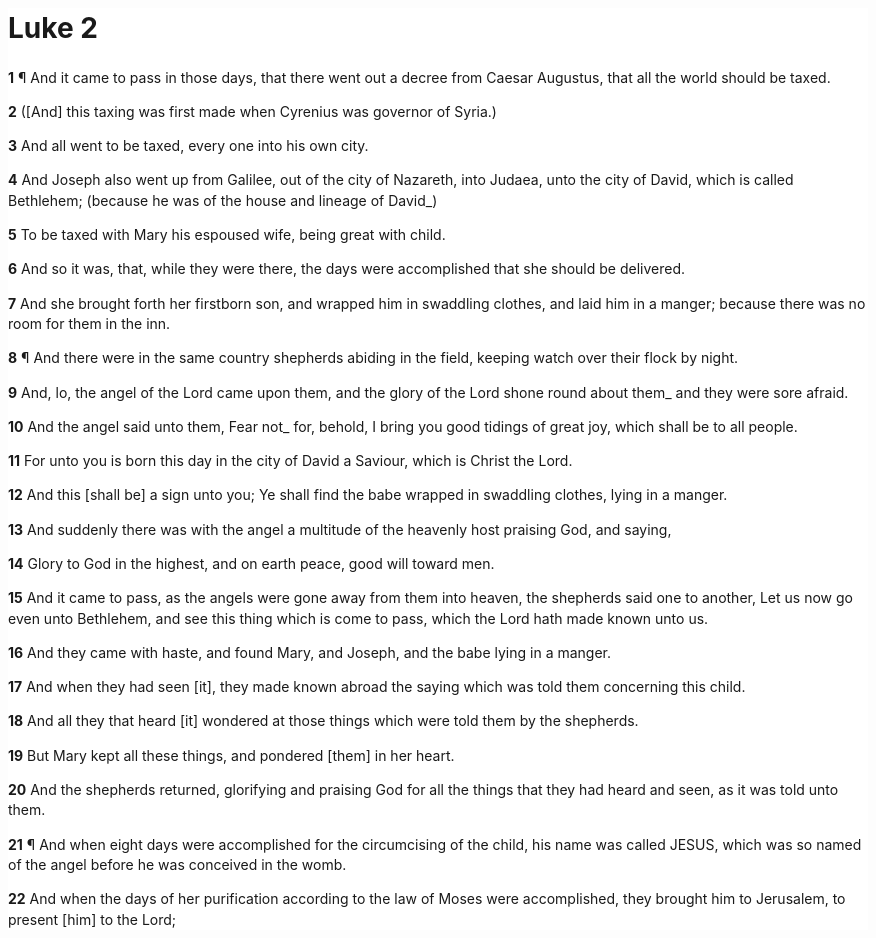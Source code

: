 # Luke 2

**1** ¶ And it came to pass in those days, that there went out a decree from Caesar Augustus, that all the world should be taxed.

**2** ([And] this taxing was first made when Cyrenius was governor of Syria.)

**3** And all went to be taxed, every one into his own city.

**4** And Joseph also went up from Galilee, out of the city of Nazareth, into Judaea, unto the city of David, which is called Bethlehem; (because he was of the house and lineage of David_)

**5** To be taxed with Mary his espoused wife, being great with child.

**6** And so it was, that, while they were there, the days were accomplished that she should be delivered.

**7** And she brought forth her firstborn son, and wrapped him in swaddling clothes, and laid him in a manger; because there was no room for them in the inn.

**8** ¶ And there were in the same country shepherds abiding in the field, keeping watch over their flock by night.

**9** And, lo, the angel of the Lord came upon them, and the glory of the Lord shone round about them_ and they were sore afraid.

**10** And the angel said unto them, Fear not_ for, behold, I bring you good tidings of great joy, which shall be to all people.

**11** For unto you is born this day in the city of David a Saviour, which is Christ the Lord.

**12** And this [shall be] a sign unto you; Ye shall find the babe wrapped in swaddling clothes, lying in a manger.

**13** And suddenly there was with the angel a multitude of the heavenly host praising God, and saying,

**14** Glory to God in the highest, and on earth peace, good will toward men.

**15** And it came to pass, as the angels were gone away from them into heaven, the shepherds said one to another, Let us now go even unto Bethlehem, and see this thing which is come to pass, which the Lord hath made known unto us.

**16** And they came with haste, and found Mary, and Joseph, and the babe lying in a manger.

**17** And when they had seen [it], they made known abroad the saying which was told them concerning this child.

**18** And all they that heard [it] wondered at those things which were told them by the shepherds.

**19** But Mary kept all these things, and pondered [them] in her heart.

**20** And the shepherds returned, glorifying and praising God for all the things that they had heard and seen, as it was told unto them.

**21** ¶ And when eight days were accomplished for the circumcising of the child, his name was called JESUS, which was so named of the angel before he was conceived in the womb.

**22** And when the days of her purification according to the law of Moses were accomplished, they brought him to Jerusalem, to present [him] to the Lord;
